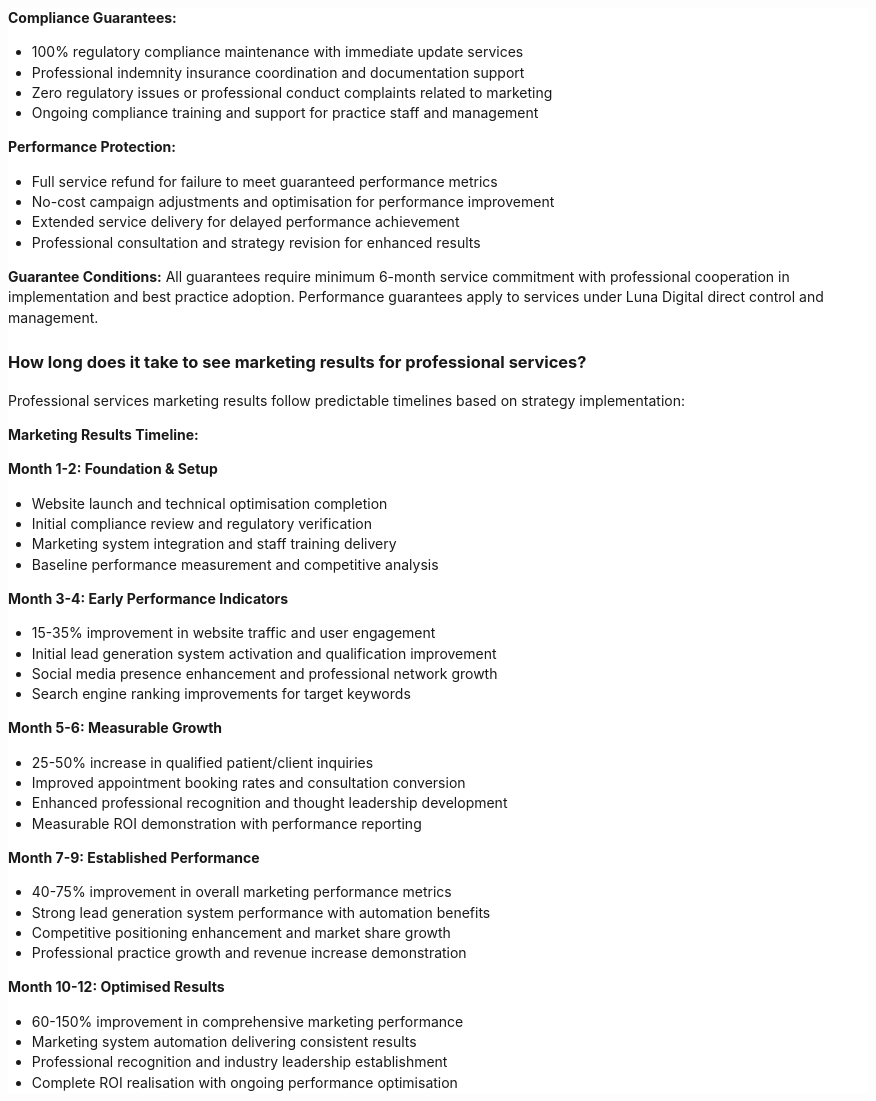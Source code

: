 **Compliance Guarantees:**
- 100% regulatory compliance maintenance with immediate update services
- Professional indemnity insurance coordination and documentation support
- Zero regulatory issues or professional conduct complaints related to marketing
- Ongoing compliance training and support for practice staff and management

**Performance Protection:**
- Full service refund for failure to meet guaranteed performance metrics
- No-cost campaign adjustments and optimisation for performance improvement
- Extended service delivery for delayed performance achievement
- Professional consultation and strategy revision for enhanced results

**Guarantee Conditions:**
All guarantees require minimum 6-month service commitment with professional cooperation in implementation and best practice adoption. Performance guarantees apply to services under Luna Digital direct control and management.

### How long does it take to see marketing results for professional services?

Professional services marketing results follow predictable timelines based on strategy implementation:

**Marketing Results Timeline:**

**Month 1-2: Foundation & Setup**
- Website launch and technical optimisation completion
- Initial compliance review and regulatory verification
- Marketing system integration and staff training delivery
- Baseline performance measurement and competitive analysis

**Month 3-4: Early Performance Indicators**
- 15-35% improvement in website traffic and user engagement
- Initial lead generation system activation and qualification improvement
- Social media presence enhancement and professional network growth
- Search engine ranking improvements for target keywords

**Month 5-6: Measurable Growth**
- 25-50% increase in qualified patient/client inquiries
- Improved appointment booking rates and consultation conversion
- Enhanced professional recognition and thought leadership development
- Measurable ROI demonstration with performance reporting

**Month 7-9: Established Performance**
- 40-75% improvement in overall marketing performance metrics
- Strong lead generation system performance with automation benefits
- Competitive positioning enhancement and market share growth
- Professional practice growth and revenue increase demonstration

**Month 10-12: Optimised Results**
- 60-150% improvement in comprehensive marketing performance
- Marketing system automation delivering consistent results
- Professional recognition and industry leadership establishment
- Complete ROI realisation with ongoing performance optimisation
